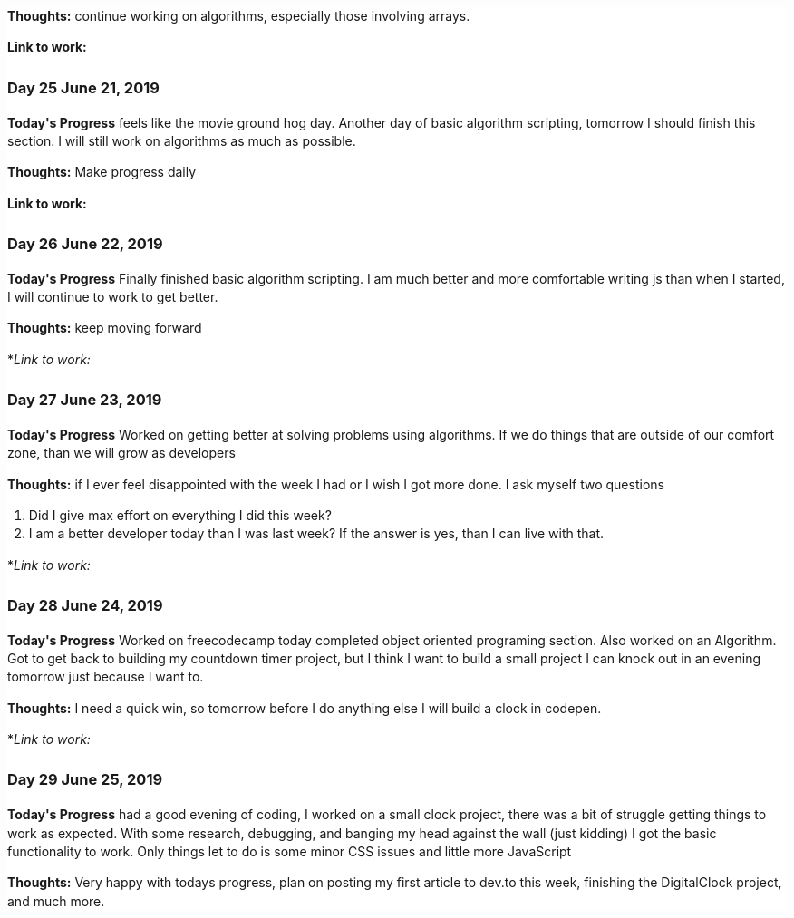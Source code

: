 **Thoughts:** continue working on algorithms, especially those involving arrays.

**Link to work:**

### Day 25 June 21, 2019

**Today's Progress** feels like the movie ground hog day. Another day of basic algorithm scripting, tomorrow I should finish this section. I will still work on algorithms as much as possible.

**Thoughts:** Make progress daily

**Link to work:**

### Day 26 June 22, 2019

**Today's Progress** Finally finished basic algorithm scripting. I am much better and more comfortable writing js than when I started, I will continue to work to get better.

**Thoughts:** keep moving forward

\*_Link to work:_

### Day 27 June 23, 2019

**Today's Progress** Worked on getting better at solving problems using algorithms. If we do things that are outside of our comfort zone, than we will grow as developers

**Thoughts:** if I ever feel disappointed with the week I had or I wish I got more done. I ask myself two questions

1. Did I give max effort on everything I did this week?
2. I am a better developer today than I was last week?
   If the answer is yes, than I can live with that.

\*_Link to work:_

### Day 28 June 24, 2019

**Today's Progress** Worked on freecodecamp today completed object oriented programing section. Also worked on an Algorithm. Got to get back to building my countdown timer project, but I think I want to build a small project I can knock out in an evening tomorrow just because I want to.

**Thoughts:** I need a quick win, so tomorrow before I do anything else I will build a clock in codepen.

\*_Link to work:_

### Day 29 June 25, 2019

**Today's Progress** had a good evening of coding, I worked on a small clock project, there was a bit of struggle getting things to work as expected. With some research, debugging, and banging my head against the wall (just kidding) I got the basic functionality to work. Only things let to do is some minor CSS issues and little more JavaScript

**Thoughts:** Very happy with todays progress, plan on posting my first article to dev.to this week, finishing the DigitalClock project, and much more.
